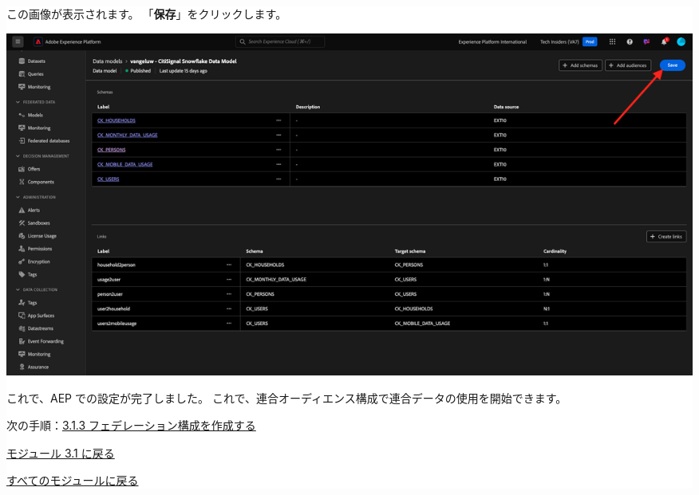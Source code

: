 この画像が表示されます。 「**保存**」をクリックします。

![FAC](./images/fdb26.png)

これで、AEP での設定が完了しました。 これで、連合オーディエンス構成で連合データの使用を開始できます。

次の手順：[3.1.3 フェデレーション構成を作成する ](./ex3.md)

[モジュール 3.1 に戻る](./fac.md)

[すべてのモジュールに戻る](../../../overview.md)
